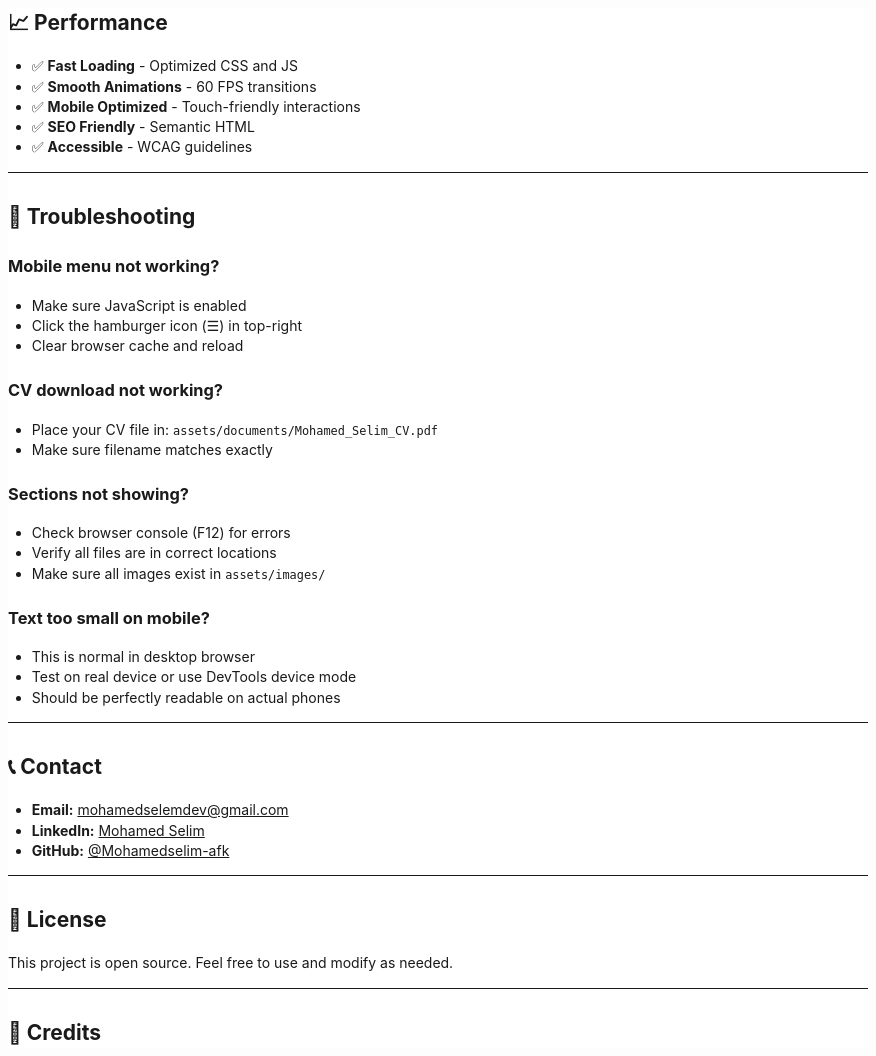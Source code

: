 ## 📈 Performance

- ✅ **Fast Loading** - Optimized CSS and JS
- ✅ **Smooth Animations** - 60 FPS transitions
- ✅ **Mobile Optimized** - Touch-friendly interactions
- ✅ **SEO Friendly** - Semantic HTML
- ✅ **Accessible** - WCAG guidelines

---

## 🐛 Troubleshooting

### Mobile menu not working?
- Make sure JavaScript is enabled
- Click the hamburger icon (☰) in top-right
- Clear browser cache and reload

### CV download not working?
- Place your CV file in: `assets/documents/Mohamed_Selim_CV.pdf`
- Make sure filename matches exactly

### Sections not showing?
- Check browser console (F12) for errors
- Verify all files are in correct locations
- Make sure all images exist in `assets/images/`

### Text too small on mobile?
- This is normal in desktop browser
- Test on real device or use DevTools device mode
- Should be perfectly readable on actual phones

---

## 📞 Contact

- **Email:** mohamedselemdev@gmail.com
- **LinkedIn:** [Mohamed Selim](https://www.linkedin.com/in/mohamed-selim-dev)
- **GitHub:** [@Mohamedselim-afk](https://github.com/Mohamedselim-afk)

---

## 📝 License

This project is open source. Feel free to use and modify as needed.

---

## 🎉 Credits
